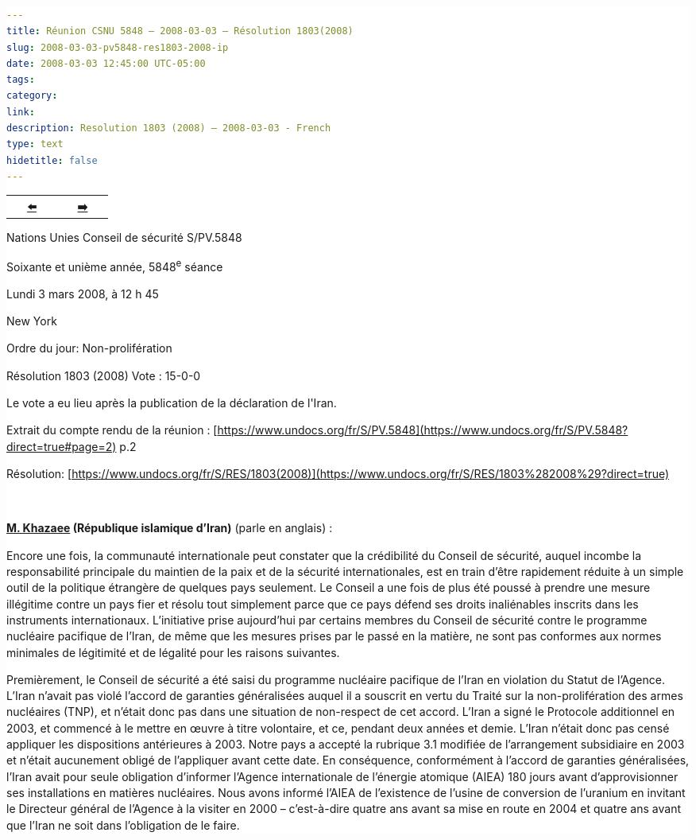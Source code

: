 ```yaml
---
title: Réunion CSNU 5848 – 2008-03-03 – Résolution 1803(2008)
slug: 2008-03-03-pv5848-res1803-2008-ip
date: 2008-03-03 12:45:00 UTC-05:00
tags: 
category: 
link: 
description: Resolution 1803 (2008) – 2008-03-03 - French
type: text
hidetitle: false
---
```


<table><tr>
  <th scope="col" style="width: 50px;"><a href="/fr/statement/2007-03-24-pv5647-res1747-2007-ip/">⬅️</a></th>
  <th scope="col" style="width: 50px;"><a href="/fr/statement/2010-06-09-pv6335-res1929-2010-ip/">➡️</a></th>     
</tr></table>

Nations Unies Conseil de sécurité S/PV.5848

Soixante et unième année, 5848<sup>e</sup> séance

Lundi 3 mars 2008, à 12 h 45

New York

Ordre du jour: Non-prolifération

Résolution 1803 (2008) Vote : 15-0-0

Le vote a eu lieu après la publication de la déclaration de l'Iran.

Extrait du compte rendu de la réunion : [https://www.undocs.org/fr/S/PV.5848](https://www.undocs.org/fr/S/PV.5848?direct=true#page=2) p.2

Résolution: [https://www.undocs.org/fr/S/RES/1803(2008)](https://www.undocs.org/fr/S/RES/1803%282008%29?direct=true)

<br>

**[M. Khazaee](https://fr.wikipedia.org/wiki/Mohammad_Khazaee) (République islamique d’Iran)** (parle en anglais) : 

Encore une fois, la communauté internationale peut constater que la crédibilité du Conseil de sécurité, auquel incombe la responsabilité principale du maintien de la paix et de la sécurité internationales, est en train d’être rapidement réduite à un simple outil de la politique étrangère de quelques pays seulement. Le Conseil a une fois de plus été poussé à prendre une mesure illégitime contre un pays fier et résolu tout simplement parce que ce pays défend ses droits inaliénables inscrits dans les instruments internationaux. L’initiative prise aujourd’hui par certains membres du Conseil de sécurité contre le programme nucléaire pacifique de l’Iran, de même que les mesures prises par le passé en la matière, ne sont pas conformes aux normes minimales de légitimité et de légalité pour les raisons suivantes.

Premièrement, le Conseil de sécurité a été saisi du programme nucléaire pacifique de l’Iran en violation du Statut de l’Agence. L’Iran n’avait pas violé l’accord de garanties généralisées auquel il a souscrit en vertu du Traité sur la non-prolifération des armes nucléaires (TNP), et n’était donc pas dans une situation de non-respect de cet accord. L’Iran a signé le Protocole additionnel en 2003, et commencé à le mettre en œuvre à titre volontaire, et ce, pendant deux années et demie. L’Iran n’était donc pas censé appliquer les dispositions antérieures à 2003. Notre pays a accepté la rubrique 3.1 modifiée de l’arrangement subsidiaire en 2003 et n’était aucunement obligé de l’appliquer avant cette date. En conséquence, conformément à l’accord de garanties généralisées, l’Iran avait pour seule obligation d’informer l’Agence internationale de l’énergie atomique (AIEA) 180 jours avant d’approvisionner ses installations en matières nucléaires. Nous avons informé l’AIEA de l’existence de l’usine de conversion de l’uranium en invitant le Directeur général de l’Agence à la visiter en 2000 – c’est-à-dire quatre ans avant sa mise en route en 2004 et quatre ans avant que l’Iran ne soit dans l’obligation de le faire.
